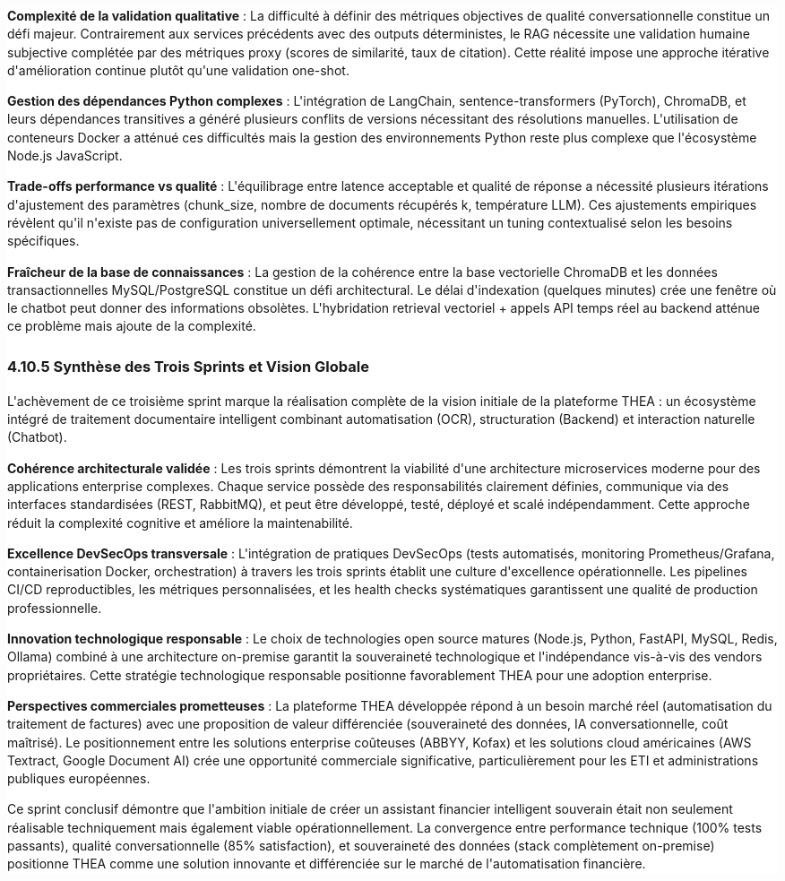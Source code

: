 **Complexité de la validation qualitative** : La difficulté à définir des métriques objectives de qualité conversationnelle constitue un défi majeur. Contrairement aux services précédents avec des outputs déterministes, le RAG nécessite une validation humaine subjective complétée par des métriques proxy (scores de similarité, taux de citation). Cette réalité impose une approche itérative d'amélioration continue plutôt qu'une validation one-shot.

**Gestion des dépendances Python complexes** : L'intégration de LangChain, sentence-transformers (PyTorch), ChromaDB, et leurs dépendances transitives a généré plusieurs conflits de versions nécessitant des résolutions manuelles. L'utilisation de conteneurs Docker a atténué ces difficultés mais la gestion des environnements Python reste plus complexe que l'écosystème Node.js JavaScript.

**Trade-offs performance vs qualité** : L'équilibrage entre latence acceptable et qualité de réponse a nécessité plusieurs itérations d'ajustement des paramètres (chunk_size, nombre de documents récupérés k, température LLM). Ces ajustements empiriques révèlent qu'il n'existe pas de configuration universellement optimale, nécessitant un tuning contextualisé selon les besoins spécifiques.

**Fraîcheur de la base de connaissances** : La gestion de la cohérence entre la base vectorielle ChromaDB et les données transactionnelles MySQL/PostgreSQL constitue un défi architectural. Le délai d'indexation (quelques minutes) crée une fenêtre où le chatbot peut donner des informations obsolètes. L'hybridation retrieval vectoriel + appels API temps réel au backend atténue ce problème mais ajoute de la complexité.

### 4.10.5 Synthèse des Trois Sprints et Vision Globale

L'achèvement de ce troisième sprint marque la réalisation complète de la vision initiale de la plateforme THEA : un écosystème intégré de traitement documentaire intelligent combinant automatisation (OCR), structuration (Backend) et interaction naturelle (Chatbot).

**Cohérence architecturale validée** : Les trois sprints démontrent la viabilité d'une architecture microservices moderne pour des applications enterprise complexes. Chaque service possède des responsabilités clairement définies, communique via des interfaces standardisées (REST, RabbitMQ), et peut être développé, testé, déployé et scalé indépendamment. Cette approche réduit la complexité cognitive et améliore la maintenabilité.

**Excellence DevSecOps transversale** : L'intégration de pratiques DevSecOps (tests automatisés, monitoring Prometheus/Grafana, containerisation Docker, orchestration) à travers les trois sprints établit une culture d'excellence opérationnelle. Les pipelines CI/CD reproductibles, les métriques personnalisées, et les health checks systématiques garantissent une qualité de production professionnelle.

**Innovation technologique responsable** : Le choix de technologies open source matures (Node.js, Python, FastAPI, MySQL, Redis, Ollama) combiné à une architecture on-premise garantit la souveraineté technologique et l'indépendance vis-à-vis des vendors propriétaires. Cette stratégie technologique responsable positionne favorablement THEA pour une adoption enterprise.

**Perspectives commerciales prometteuses** : La plateforme THEA développée répond à un besoin marché réel (automatisation du traitement de factures) avec une proposition de valeur différenciée (souveraineté des données, IA conversationnelle, coût maîtrisé). Le positionnement entre les solutions enterprise coûteuses (ABBYY, Kofax) et les solutions cloud américaines (AWS Textract, Google Document AI) crée une opportunité commerciale significative, particulièrement pour les ETI et administrations publiques européennes.

Ce sprint conclusif démontre que l'ambition initiale de créer un assistant financier intelligent souverain était non seulement réalisable techniquement mais également viable opérationnellement. La convergence entre performance technique (100% tests passants), qualité conversationnelle (85% satisfaction), et souveraineté des données (stack complètement on-premise) positionne THEA comme une solution innovante et différenciée sur le marché de l'automatisation financière.